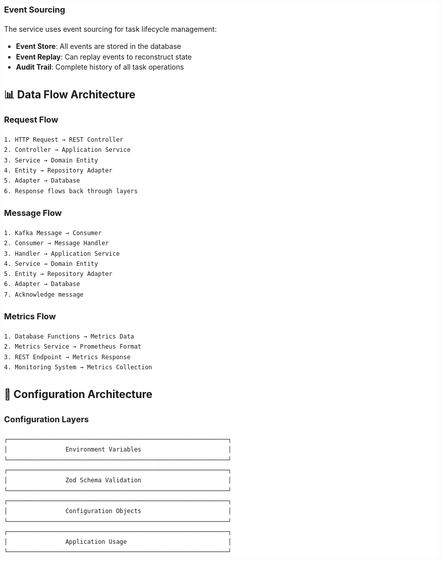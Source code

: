 ### Event Sourcing
The service uses event sourcing for task lifecycle management:
- **Event Store**: All events are stored in the database
- **Event Replay**: Can replay events to reconstruct state
- **Audit Trail**: Complete history of all task operations

## 📊 Data Flow Architecture

### Request Flow
```
1. HTTP Request → REST Controller
2. Controller → Application Service
3. Service → Domain Entity
4. Entity → Repository Adapter
5. Adapter → Database
6. Response flows back through layers
```

### Message Flow
```
1. Kafka Message → Consumer
2. Consumer → Message Handler
3. Handler → Application Service
4. Service → Domain Entity
5. Entity → Repository Adapter
6. Adapter → Database
7. Acknowledge message
```

### Metrics Flow
```
1. Database Functions → Metrics Data
2. Metrics Service → Prometheus Format
3. REST Endpoint → Metrics Response
4. Monitoring System → Metrics Collection
```

## 🔧 Configuration Architecture

### Configuration Layers
```
┌─────────────────────────────────────────────────────────────┐
│                Environment Variables                        │
└─────────────────────────────────────────────────────────────┘
┌─────────────────────────────────────────────────────────────┐
│                Zod Schema Validation                        │
└─────────────────────────────────────────────────────────────┘
┌─────────────────────────────────────────────────────────────┐
│                Configuration Objects                        │
└─────────────────────────────────────────────────────────────┘
┌─────────────────────────────────────────────────────────────┐
│                Application Usage                            │
└─────────────────────────────────────────────────────────────┘
```
